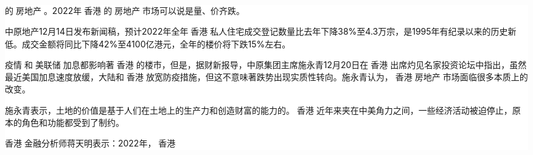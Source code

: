   的
  <ok href="/term/1644">
   房地产
  </ok>
  。2022年
  <ok href="/term/1043">
   香港
  </ok>
  的
  <ok href="/term/1644">
   房地产
  </ok>
  市场可以说是量、价齐跌。
 </p>
 <p>
  中原地产12月14日发布新闻稿，预计2022年全年
  <ok href="/term/1043">
   香港
  </ok>
  私人住宅成交登记数量比去年下降38%至4.3万宗，是1995年有纪录以来的历史新低。成交金额将同比下降42%至4100亿港元，全年的楼价将下跌15%左右。
 </p>
 <p>
  <ok href="/term/16057">
   疫情
  </ok>
  和
  <ok href="/term/1061">
   美联储
  </ok>
  加息都影响著
  <ok href="/term/1043">
   香港
  </ok>
  的楼市，但是，据财新报导，中原集团主席施永青12月20日在
  <ok href="/term/1043">
   香港
  </ok>
  出席灼见名家投资论坛中指出，虽然最近美国加息速度放缓，大陆和
  <ok href="/term/1043">
   香港
  </ok>
  放宽防疫措施，但这不意味著跌势出现实质性转向。施永青认为，
  <ok href="/term/1043">
   香港
  </ok>
  <ok href="/term/1644">
   房地产
  </ok>
  市场面临很多本质上的改变。
 </p>
 <p>
  施永青表示，土地的价值是基于人们在土地上的生产力和创造财富的能力的。
  <ok href="/term/1043">
   香港
  </ok>
  近年来夹在中美角力之间，一些经济活动被迫停止，原本的角色和功能都受到了制约。
 </p>
 <p>
  <ok href="/term/1043">
   香港
  </ok>
  金融分析师蒋天明表示：2022年，
  <ok href="/term/1043">
   香港